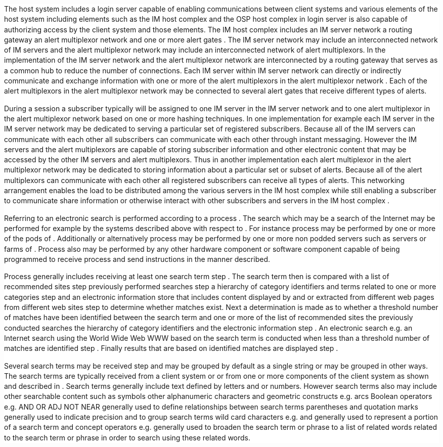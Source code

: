 The host system includes a login server capable of enabling communications between client systems and various elements of the host system including elements such as the IM host complex and the OSP host complex in login server is also capable of authorizing access by the client system and those elements. The IM host complex includes an IM server network a routing gateway an alert multiplexor network and one or more alert gates . The IM server network may include an interconnected network of IM servers and the alert multiplexor network may include an interconnected network of alert multiplexors. In the implementation of the IM server network and the alert multiplexor network are interconnected by a routing gateway that serves as a common hub to reduce the number of connections. Each IM server within IM server network can directly or indirectly communicate and exchange information with one or more of the alert multiplexors in the alert multiplexor network . Each of the alert multiplexors in the alert multiplexor network may be connected to several alert gates that receive different types of alerts.

During a session a subscriber typically will be assigned to one IM server in the IM server network and to one alert multiplexor in the alert multiplexor network based on one or more hashing techniques. In one implementation for example each IM server in the IM server network may be dedicated to serving a particular set of registered subscribers. Because all of the IM servers can communicate with each other all subscribers can communicate with each other through instant messaging. However the IM servers and the alert multiplexors are capable of storing subscriber information and other electronic content that may be accessed by the other IM servers and alert multiplexors. Thus in another implementation each alert multiplexor in the alert multiplexor network may be dedicated to storing information about a particular set or subset of alerts. Because all of the alert multiplexors can communicate with each other all registered subscribers can receive all types of alerts. This networking arrangement enables the load to be distributed among the various servers in the IM host complex while still enabling a subscriber to communicate share information or otherwise interact with other subscribers and servers in the IM host complex .

Referring to an electronic search is performed according to a process . The search which may be a search of the Internet may be performed for example by the systems described above with respect to . For instance process may be performed by one or more of the pods of . Additionally or alternatively process may be performed by one or more non podded servers such as servers or farms of . Process also may be performed by any other hardware component or software component capable of being programmed to receive process and send instructions in the manner described.

Process generally includes receiving at least one search term step . The search term then is compared with a list of recommended sites step previously performed searches step a hierarchy of category identifiers and terms related to one or more categories step and an electronic information store that includes content displayed by and or extracted from different web pages from different web sites step to determine whether matches exist. Next a determination is made as to whether a threshold number of matches have been identified between the search term and one or more of the list of recommended sites the previously conducted searches the hierarchy of category identifiers and the electronic information step . An electronic search e.g. an Internet search using the World Wide Web WWW based on the search term is conducted when less than a threshold number of matches are identified step . Finally results that are based on identified matches are displayed step .

Several search terms may be received step and may be grouped by default as a single string or may be grouped in other ways. The search terms are typically received from a client system or or from one or more components of the client system as shown and described in . Search terms generally include text defined by letters and or numbers. However search terms also may include other searchable content such as symbols other alphanumeric characters and geometric constructs e.g. arcs Boolean operators e.g. AND OR ADJ NOT NEAR generally used to define relationships between search terms parentheses and quotation marks generally used to indicate precision and to group search terms wild card characters e.g. and generally used to represent a portion of a search term and concept operators e.g. generally used to broaden the search term or phrase to a list of related words related to the search term or phrase in order to search using these related words.
